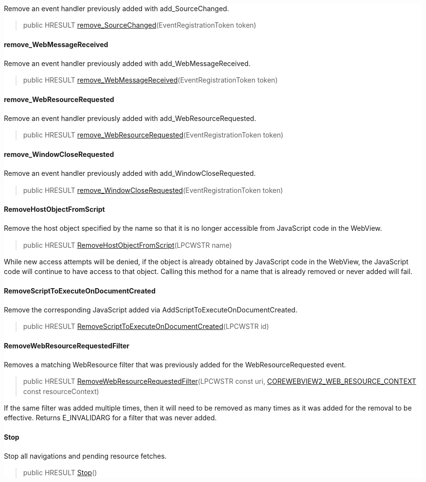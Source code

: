 Remove an event handler previously added with add_SourceChanged.

> public HRESULT [remove_SourceChanged](#remove_sourcechanged)(EventRegistrationToken token)

#### remove_WebMessageReceived 

Remove an event handler previously added with add_WebMessageReceived.

> public HRESULT [remove_WebMessageReceived](#remove_webmessagereceived)(EventRegistrationToken token)

#### remove_WebResourceRequested 

Remove an event handler previously added with add_WebResourceRequested.

> public HRESULT [remove_WebResourceRequested](#remove_webresourcerequested)(EventRegistrationToken token)

#### remove_WindowCloseRequested 

Remove an event handler previously added with add_WindowCloseRequested.

> public HRESULT [remove_WindowCloseRequested](#remove_windowcloserequested)(EventRegistrationToken token)

#### RemoveHostObjectFromScript 

Remove the host object specified by the name so that it is no longer accessible from JavaScript code in the WebView.

> public HRESULT [RemoveHostObjectFromScript](#removehostobjectfromscript)(LPCWSTR name)

While new access attempts will be denied, if the object is already obtained by JavaScript code in the WebView, the JavaScript code will continue to have access to that object. Calling this method for a name that is already removed or never added will fail.

#### RemoveScriptToExecuteOnDocumentCreated 

Remove the corresponding JavaScript added via AddScriptToExecuteOnDocumentCreated.

> public HRESULT [RemoveScriptToExecuteOnDocumentCreated](#removescripttoexecuteondocumentcreated)(LPCWSTR id)

#### RemoveWebResourceRequestedFilter 

Removes a matching WebResource filter that was previously added for the WebResourceRequested event.

> public HRESULT [RemoveWebResourceRequestedFilter](#removewebresourcerequestedfilter)(LPCWSTR const uri, [COREWEBVIEW2_WEB_RESOURCE_CONTEXT](#corewebview2_web_resource_context) const resourceContext)

If the same filter was added multiple times, then it will need to be removed as many times as it was added for the removal to be effective. Returns E_INVALIDARG for a filter that was never added.

#### Stop 

Stop all navigations and pending resource fetches.

> public HRESULT [Stop](#stop)()
